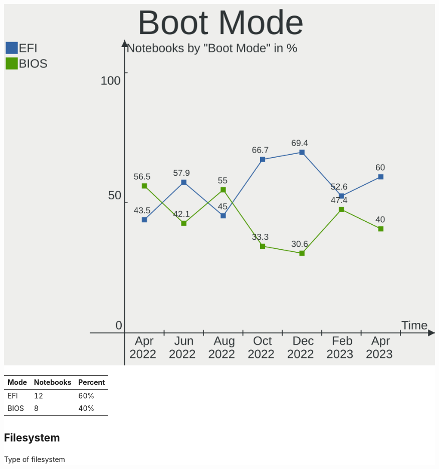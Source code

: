 ![Boot Mode](./images/line_chart/os_boot_mode.svg)

| Mode | Notebooks | Percent |
|------|-----------|---------|
| EFI  | 12        | 60%     |
| BIOS | 8         | 40%     |

Filesystem
----------

Type of filesystem

